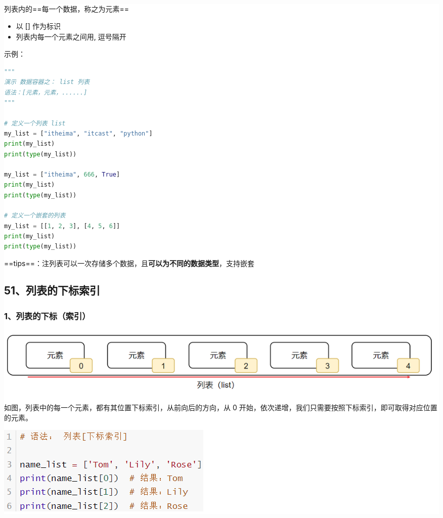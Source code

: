 

列表内的==每一个数据，称之为元素==

- 以 [] 作为标识
- 列表内每一个元素之间用, 逗号隔开



示例：

```python
"""
演示 数据容器之： list 列表
语法：[元素，元素，......]
"""

# 定义一个列表 list
my_list = ["itheima", "itcast", "python"]
print(my_list)
print(type(my_list))

my_list = ["itheima", 666, True]
print(my_list)
print(type(my_list))

# 定义一个嵌套的列表
my_list = [[1, 2, 3], [4, 5, 6]]
print(my_list)
print(type(my_list))
```

==tips==：注列表可以一次存储多个数据，且**可以为不同的数据类型**，支持嵌套





## 51、列表的下标索引

### 1、列表的下标（索引）

![image-20240614174815883](Python.assets/image-20240614174815883.png)

如图，列表中的每一个元素，都有其位置下标索引，从前向后的方向，从 0 开始，依次递增，我们只需要按照下标索引，即可取得对应位置的元素。

![image-20240614174842918](Python.assets/image-20240614174842918.png)
